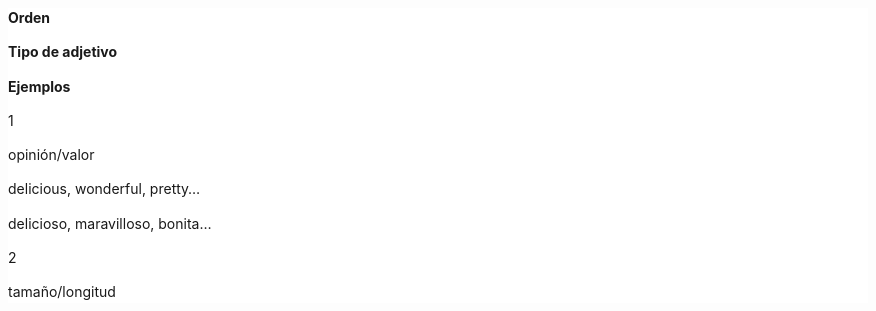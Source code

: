 <td height="4">

**Orden**

</td>

<td width="26%">

**Tipo de adjetivo**

</td>

<td width="53%">

**Ejemplos**

</td>

</tr>

<tr>

<td rowspan="2" height="6">

1

</td>

<td rowspan="2" width="26%">

opinión/valor

</td>

<td width="53%">

delicious, wonderful, pretty…

</td>

</tr>

<tr>

<td width="53%">

delicioso, maravilloso, bonita…

</td>

</tr>

<tr>

<td rowspan="2" height="6">

2

</td>

<td rowspan="2" width="26%">

tamaño/longitud

</td>

